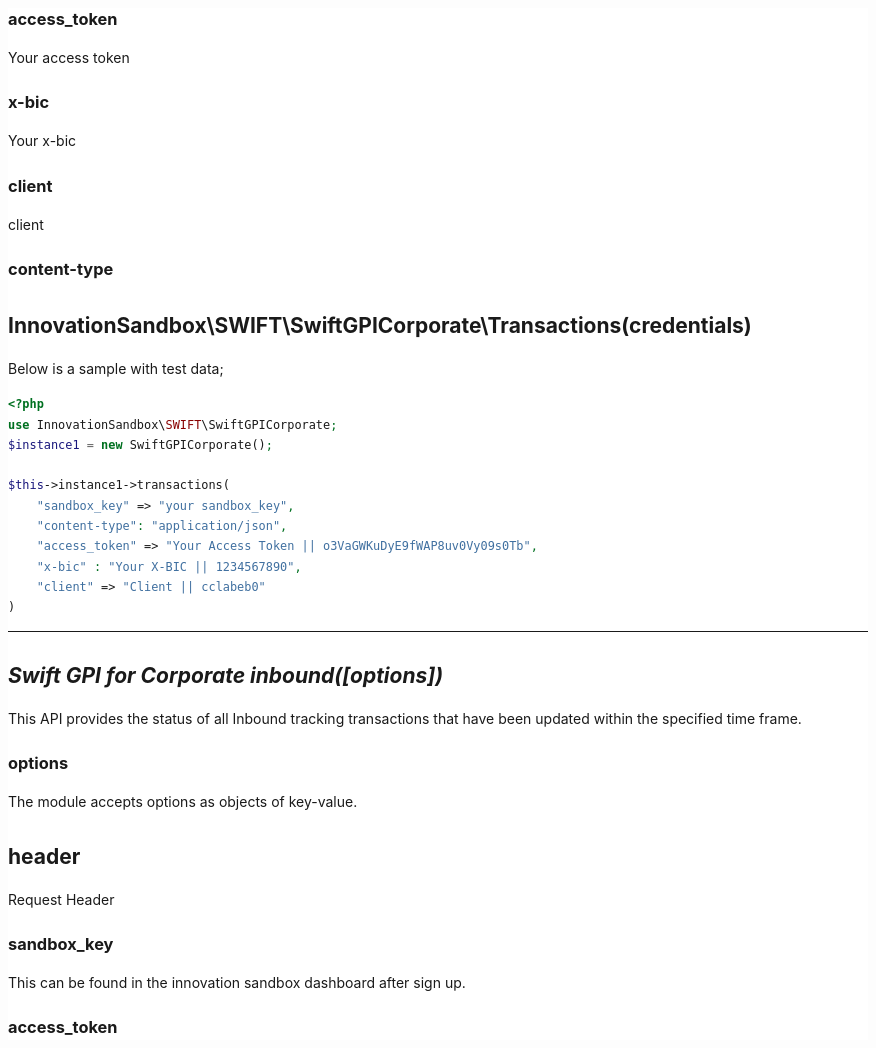 ### access_token

Your access token

### x-bic

Your x-bic

### client

client

### content-type

## InnovationSandbox\SWIFT\SwiftGPICorporate\Transactions(credentials)

Below is a sample with test data;

```php
<?php
use InnovationSandbox\SWIFT\SwiftGPICorporate;
$instance1 = new SwiftGPICorporate();

$this->instance1->transactions(
    "sandbox_key" => "your sandbox_key",
    "content-type": "application/json",
    "access_token" => "Your Access Token || o3VaGWKuDyE9fWAP8uv0Vy09s0Tb",
    "x-bic" : "Your X-BIC || 1234567890",
    "client" => "Client || cclabeb0"
)
```
___

## *Swift GPI for Corporate inbound([options])*

This API provides the status of all Inbound tracking transactions that have been updated within the specified time frame.

### options

The module accepts options as objects of key-value.

## header

Request Header

### sandbox_key

This can be found in the innovation sandbox dashboard after sign up.

### access_token
